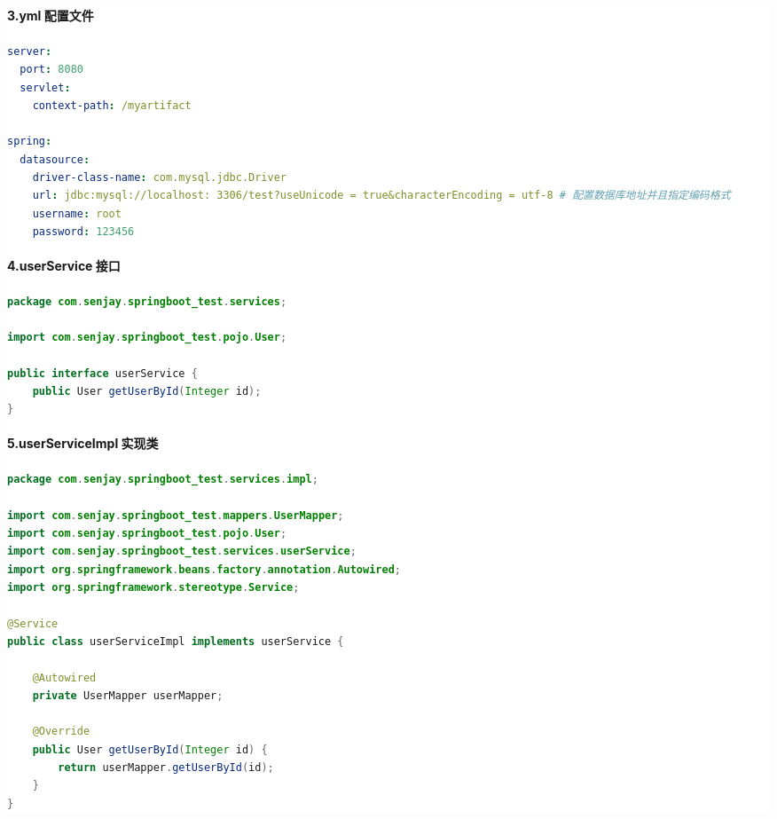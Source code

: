 ~~~java

~~~



#### 3.yml 配置文件



~~~yml
server:
  port: 8080
  servlet:
    context-path: /myartifact

spring:
  datasource:
    driver-class-name: com.mysql.jdbc.Driver
    url: jdbc:mysql://localhost: 3306/test?useUnicode = true&characterEncoding = utf-8 # 配置数据库地址并且指定编码格式
    username: root
    password: 123456
~~~



####  4.userService 接口

~~~java
package com.senjay.springboot_test.services;

import com.senjay.springboot_test.pojo.User;

public interface userService {
    public User getUserById(Integer id);
}


~~~



####  5.userServiceImpl 实现类

~~~java
package com.senjay.springboot_test.services.impl;

import com.senjay.springboot_test.mappers.UserMapper;
import com.senjay.springboot_test.pojo.User;
import com.senjay.springboot_test.services.userService;
import org.springframework.beans.factory.annotation.Autowired;
import org.springframework.stereotype.Service;

@Service
public class userServiceImpl implements userService {

    @Autowired
    private UserMapper userMapper;

    @Override
    public User getUserById(Integer id) {
        return userMapper.getUserById(id);
    }
}

~~~
